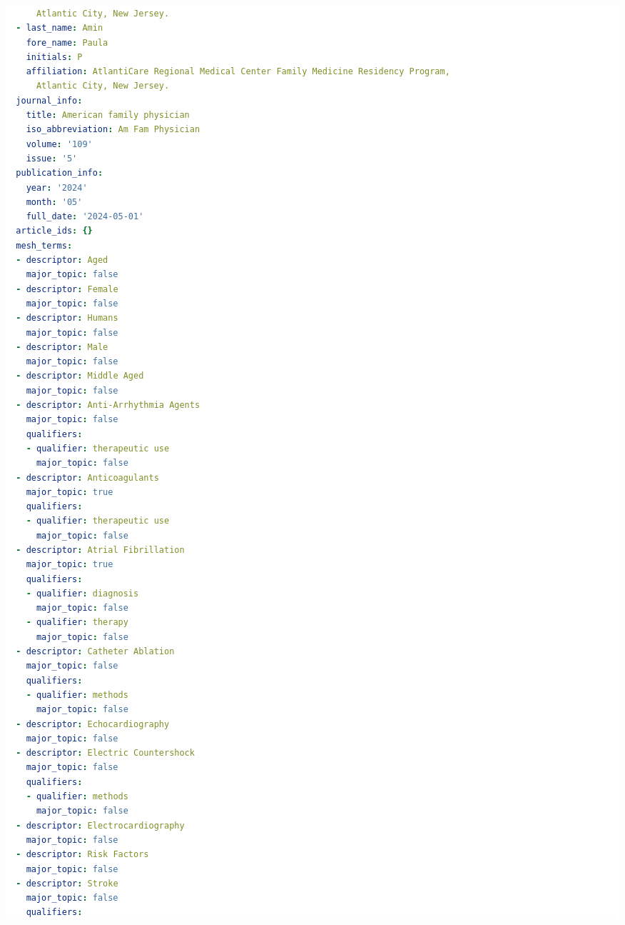 ```yaml
      Atlantic City, New Jersey.
  - last_name: Amin
    fore_name: Paula
    initials: P
    affiliation: AtlantiCare Regional Medical Center Family Medicine Residency Program,
      Atlantic City, New Jersey.
  journal_info:
    title: American family physician
    iso_abbreviation: Am Fam Physician
    volume: '109'
    issue: '5'
  publication_info:
    year: '2024'
    month: '05'
    full_date: '2024-05-01'
  article_ids: {}
  mesh_terms:
  - descriptor: Aged
    major_topic: false
  - descriptor: Female
    major_topic: false
  - descriptor: Humans
    major_topic: false
  - descriptor: Male
    major_topic: false
  - descriptor: Middle Aged
    major_topic: false
  - descriptor: Anti-Arrhythmia Agents
    major_topic: false
    qualifiers:
    - qualifier: therapeutic use
      major_topic: false
  - descriptor: Anticoagulants
    major_topic: true
    qualifiers:
    - qualifier: therapeutic use
      major_topic: false
  - descriptor: Atrial Fibrillation
    major_topic: true
    qualifiers:
    - qualifier: diagnosis
      major_topic: false
    - qualifier: therapy
      major_topic: false
  - descriptor: Catheter Ablation
    major_topic: false
    qualifiers:
    - qualifier: methods
      major_topic: false
  - descriptor: Echocardiography
    major_topic: false
  - descriptor: Electric Countershock
    major_topic: false
    qualifiers:
    - qualifier: methods
      major_topic: false
  - descriptor: Electrocardiography
    major_topic: false
  - descriptor: Risk Factors
    major_topic: false
  - descriptor: Stroke
    major_topic: false
    qualifiers:
```